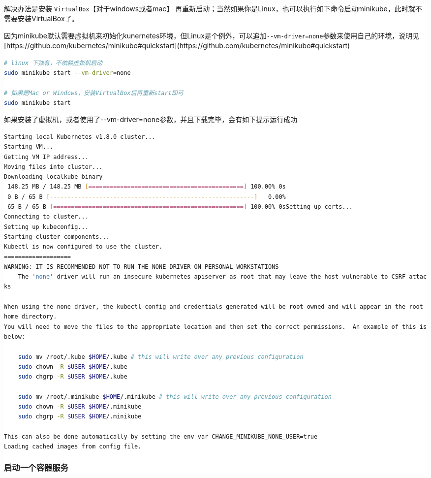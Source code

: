 
解决办法是安装 `VirtualBox`【对于windows或者mac】 再重新启动；当然如果你是Linux，也可以执行如下命令启动minikube，此时就不需要安装VirtualBox了。

因为minikube默认需要虚拟机来初始化kunernetes环境，但Linux是个例外，可以追加`--vm-driver=none`参数来使用自己的环境，说明见[https://github.com/kubernetes/minikube#quickstart](https://github.com/kubernetes/minikube#quickstart)


```bash
# linux 下独有，不依赖虚拟机启动
sudo minikube start --vm-driver=none

# 如果是Mac or Windows，安装VirtualBox后再重新start即可
sudo minikube start
```

如果安装了虚拟机，或者使用了--vm-driver=none参数，并且下载完毕，会有如下提示运行成功

```bash
Starting local Kubernetes v1.8.0 cluster...
Starting VM...
Getting VM IP address...
Moving files into cluster...
Downloading localkube binary
 148.25 MB / 148.25 MB [============================================] 100.00% 0s
 0 B / 65 B [----------------------------------------------------------]   0.00%
 65 B / 65 B [======================================================] 100.00% 0sSetting up certs...
Connecting to cluster...
Setting up kubeconfig...
Starting cluster components...
Kubectl is now configured to use the cluster.
===================
WARNING: IT IS RECOMMENDED NOT TO RUN THE NONE DRIVER ON PERSONAL WORKSTATIONS
    The 'none' driver will run an insecure kubernetes apiserver as root that may leave the host vulnerable to CSRF attacks

When using the none driver, the kubectl config and credentials generated will be root owned and will appear in the root home directory.
You will need to move the files to the appropriate location and then set the correct permissions.  An example of this is below:

    sudo mv /root/.kube $HOME/.kube # this will write over any previous configuration
    sudo chown -R $USER $HOME/.kube
    sudo chgrp -R $USER $HOME/.kube

    sudo mv /root/.minikube $HOME/.minikube # this will write over any previous configuration
    sudo chown -R $USER $HOME/.minikube
    sudo chgrp -R $USER $HOME/.minikube

This can also be done automatically by setting the env var CHANGE_MINIKUBE_NONE_USER=true
Loading cached images from config file.

```

### 启动一个容器服务
